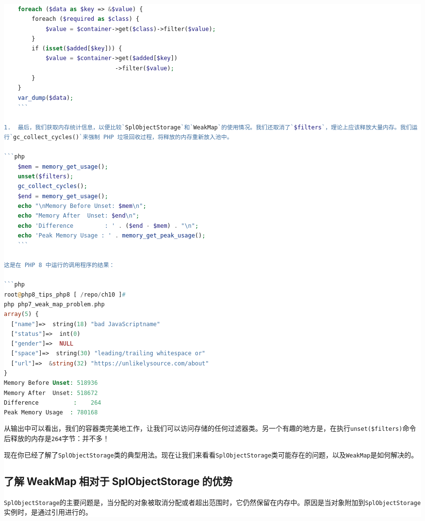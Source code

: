 ```php
    foreach ($data as $key => &$value) {
        foreach ($required as $class) {
            $value = $container->get($class)->filter($value);
        }
        if (isset($added[$key])) {
            $value = $container->get($added[$key])
                                ->filter($value);
        }
    }
    var_dump($data);
    ```

1.  最后，我们获取内存统计信息，以便比较`SplObjectStorage`和`WeakMap`的使用情况。我们还取消了`$filters`，理论上应该释放大量内存。我们运行`gc_collect_cycles()`来强制 PHP 垃圾回收过程，将释放的内存重新放入池中。

```php
    $mem = memory_get_usage();
    unset($filters);
    gc_collect_cycles();
    $end = memory_get_usage();
    echo "\nMemory Before Unset: $mem\n";
    echo "Memory After  Unset: $end\n";
    echo 'Difference         : ' . ($end - $mem) . "\n";
    echo 'Peak Memory Usage : ' . memory_get_peak_usage();
    ```

这是在 PHP 8 中运行的调用程序的结果：

```php
root@php8_tips_php8 [ /repo/ch10 ]# 
php php7_weak_map_problem.php 
array(5) {
  ["name"]=>  string(18) "bad JavaScriptname"
  ["status"]=>  int(0)
  ["gender"]=>  NULL
  ["space"]=>  string(30) "leading/trailing whitespace or"
  ["url"]=>  &string(32) "https://unlikelysource.com/about"
}
Memory Before Unset: 518936
Memory After  Unset: 518672
Difference          :    264
Peak Memory Usage  : 780168
```

从输出中可以看出，我们的容器类完美地工作，让我们可以访问存储的任何过滤器类。另一个有趣的地方是，在执行`unset($filters)`命令后释放的内存是`264`字节：并不多！

现在你已经了解了`SplObjectStorage`类的典型用法。现在让我们来看看`SplObjectStorage`类可能存在的问题，以及`WeakMap`是如何解决的。

## 了解 WeakMap 相对于 SplObjectStorage 的优势

`SplObjectStorage`的主要问题是，当分配的对象被取消分配或者超出范围时，它仍然保留在内存中。原因是当对象附加到`SplObjectStorage`实例时，是通过引用进行的。
